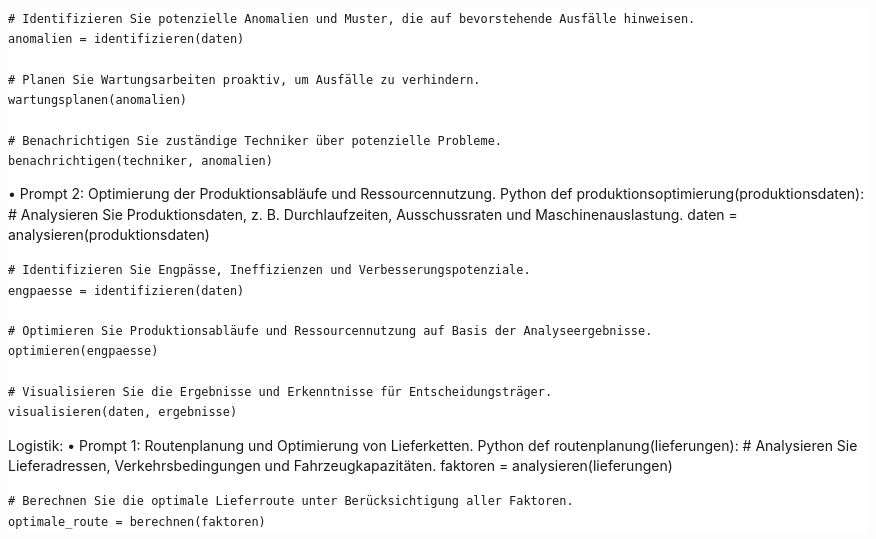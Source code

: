     # Identifizieren Sie potenzielle Anomalien und Muster, die auf bevorstehende Ausfälle hinweisen.
    anomalien = identifizieren(daten)

    # Planen Sie Wartungsarbeiten proaktiv, um Ausfälle zu verhindern.
    wartungsplanen(anomalien)

    # Benachrichtigen Sie zuständige Techniker über potenzielle Probleme.
    benachrichtigen(techniker, anomalien)

•	Prompt 2: Optimierung der Produktionsabläufe und Ressourcennutzung.
Python
def produktionsoptimierung(produktionsdaten):
    # Analysieren Sie Produktionsdaten, z. B. Durchlaufzeiten, Ausschussraten und Maschinenauslastung.
    daten = analysieren(produktionsdaten)

    # Identifizieren Sie Engpässe, Ineffizienzen und Verbesserungspotenziale.
    engpaesse = identifizieren(daten)

    # Optimieren Sie Produktionsabläufe und Ressourcennutzung auf Basis der Analyseergebnisse.
    optimieren(engpaesse)

    # Visualisieren Sie die Ergebnisse und Erkenntnisse für Entscheidungsträger.
    visualisieren(daten, ergebnisse)

Logistik:
•	Prompt 1: Routenplanung und Optimierung von Lieferketten.
Python
def routenplanung(lieferungen):
    # Analysieren Sie Lieferadressen, Verkehrsbedingungen und Fahrzeugkapazitäten.
    faktoren = analysieren(lieferungen)

    # Berechnen Sie die optimale Lieferroute unter Berücksichtigung aller Faktoren.
    optimale_route = berechnen(faktoren)
